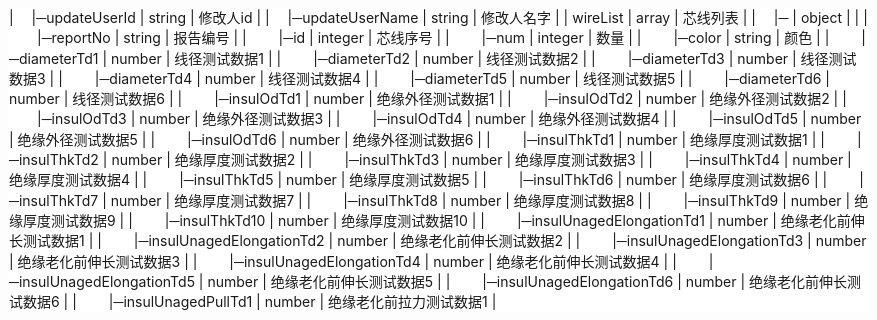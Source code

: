 | &ensp;&ensp;&#124;─updateUserId | string | 修改人id |
| &ensp;&ensp;&#124;─updateUserName | string | 修改人名字 |
| wireList | array | 芯线列表 |
| &ensp;&ensp;&#124;─ | object |  |
| &ensp;&ensp;&ensp;&ensp;&#124;─reportNo | string | 报告编号 |
| &ensp;&ensp;&ensp;&ensp;&#124;─id | integer | 芯线序号 |
| &ensp;&ensp;&ensp;&ensp;&#124;─num | integer | 数量 |
| &ensp;&ensp;&ensp;&ensp;&#124;─color | string | 颜色 |
| &ensp;&ensp;&ensp;&ensp;&#124;─diameterTd1 | number | 线径测试数据1 |
| &ensp;&ensp;&ensp;&ensp;&#124;─diameterTd2 | number | 线径测试数据2 |
| &ensp;&ensp;&ensp;&ensp;&#124;─diameterTd3 | number | 线径测试数据3 |
| &ensp;&ensp;&ensp;&ensp;&#124;─diameterTd4 | number | 线径测试数据4 |
| &ensp;&ensp;&ensp;&ensp;&#124;─diameterTd5 | number | 线径测试数据5 |
| &ensp;&ensp;&ensp;&ensp;&#124;─diameterTd6 | number | 线径测试数据6 |
| &ensp;&ensp;&ensp;&ensp;&#124;─insulOdTd1 | number | 绝缘外径测试数据1 |
| &ensp;&ensp;&ensp;&ensp;&#124;─insulOdTd2 | number | 绝缘外径测试数据2 |
| &ensp;&ensp;&ensp;&ensp;&#124;─insulOdTd3 | number | 绝缘外径测试数据3 |
| &ensp;&ensp;&ensp;&ensp;&#124;─insulOdTd4 | number | 绝缘外径测试数据4 |
| &ensp;&ensp;&ensp;&ensp;&#124;─insulOdTd5 | number | 绝缘外径测试数据5 |
| &ensp;&ensp;&ensp;&ensp;&#124;─insulOdTd6 | number | 绝缘外径测试数据6 |
| &ensp;&ensp;&ensp;&ensp;&#124;─insulThkTd1 | number | 绝缘厚度测试数据1 |
| &ensp;&ensp;&ensp;&ensp;&#124;─insulThkTd2 | number | 绝缘厚度测试数据2 |
| &ensp;&ensp;&ensp;&ensp;&#124;─insulThkTd3 | number | 绝缘厚度测试数据3 |
| &ensp;&ensp;&ensp;&ensp;&#124;─insulThkTd4 | number | 绝缘厚度测试数据4 |
| &ensp;&ensp;&ensp;&ensp;&#124;─insulThkTd5 | number | 绝缘厚度测试数据5 |
| &ensp;&ensp;&ensp;&ensp;&#124;─insulThkTd6 | number | 绝缘厚度测试数据6 |
| &ensp;&ensp;&ensp;&ensp;&#124;─insulThkTd7 | number | 绝缘厚度测试数据7 |
| &ensp;&ensp;&ensp;&ensp;&#124;─insulThkTd8 | number | 绝缘厚度测试数据8 |
| &ensp;&ensp;&ensp;&ensp;&#124;─insulThkTd9 | number | 绝缘厚度测试数据9 |
| &ensp;&ensp;&ensp;&ensp;&#124;─insulThkTd10 | number | 绝缘厚度测试数据10 |
| &ensp;&ensp;&ensp;&ensp;&#124;─insulUnagedElongationTd1 | number | 绝缘老化前伸长测试数据1 |
| &ensp;&ensp;&ensp;&ensp;&#124;─insulUnagedElongationTd2 | number | 绝缘老化前伸长测试数据2 |
| &ensp;&ensp;&ensp;&ensp;&#124;─insulUnagedElongationTd3 | number | 绝缘老化前伸长测试数据3 |
| &ensp;&ensp;&ensp;&ensp;&#124;─insulUnagedElongationTd4 | number | 绝缘老化前伸长测试数据4 |
| &ensp;&ensp;&ensp;&ensp;&#124;─insulUnagedElongationTd5 | number | 绝缘老化前伸长测试数据5 |
| &ensp;&ensp;&ensp;&ensp;&#124;─insulUnagedElongationTd6 | number | 绝缘老化前伸长测试数据6 |
| &ensp;&ensp;&ensp;&ensp;&#124;─insulUnagedPullTd1 | number | 绝缘老化前拉力测试数据1 |